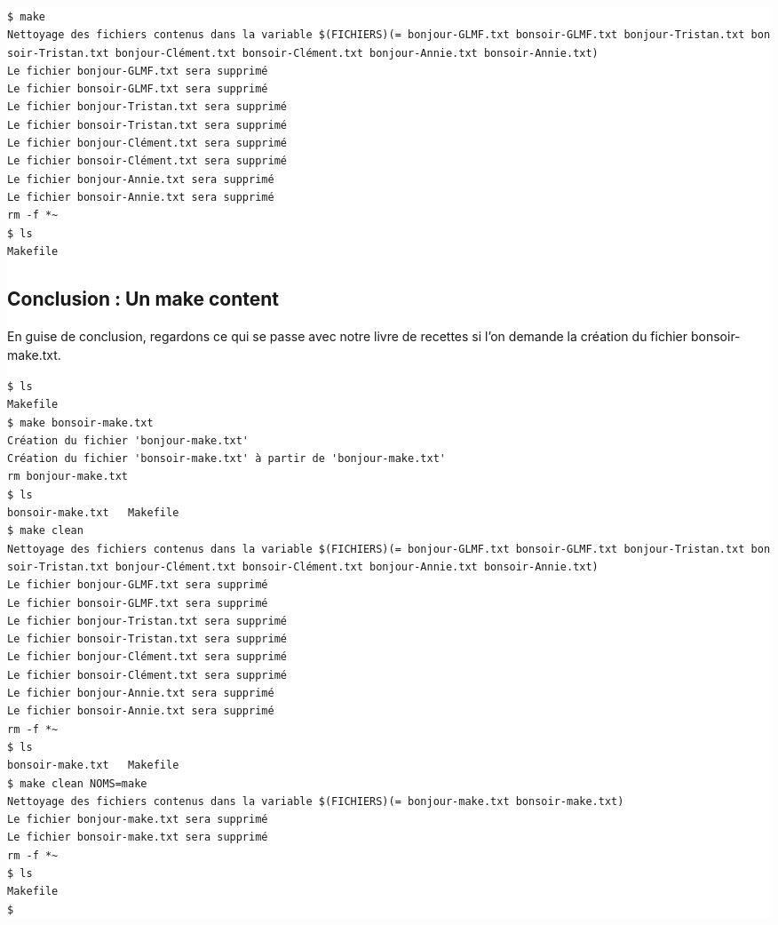 ```
$ make
Nettoyage des fichiers contenus dans la variable $(FICHIERS)(= bonjour-GLMF.txt bonsoir-GLMF.txt bonjour-Tristan.txt bonsoir-Tristan.txt bonjour-Clément.txt bonsoir-Clément.txt bonjour-Annie.txt bonsoir-Annie.txt)
Le fichier bonjour-GLMF.txt sera supprimé
Le fichier bonsoir-GLMF.txt sera supprimé
Le fichier bonjour-Tristan.txt sera supprimé
Le fichier bonsoir-Tristan.txt sera supprimé
Le fichier bonjour-Clément.txt sera supprimé
Le fichier bonsoir-Clément.txt sera supprimé
Le fichier bonjour-Annie.txt sera supprimé
Le fichier bonsoir-Annie.txt sera supprimé
rm -f *~
$ ls
Makefile
```

## Conclusion : Un make content
En guise de conclusion, regardons ce qui se passe avec notre livre de recettes si l’on demande la création du fichier bonsoir-make.txt.

```
$ ls
Makefile
$ make bonsoir-make.txt
Création du fichier 'bonjour-make.txt'
Création du fichier 'bonsoir-make.txt' à partir de 'bonjour-make.txt'
rm bonjour-make.txt
$ ls
bonsoir-make.txt   Makefile
$ make clean
Nettoyage des fichiers contenus dans la variable $(FICHIERS)(= bonjour-GLMF.txt bonsoir-GLMF.txt bonjour-Tristan.txt bonsoir-Tristan.txt bonjour-Clément.txt bonsoir-Clément.txt bonjour-Annie.txt bonsoir-Annie.txt)
Le fichier bonjour-GLMF.txt sera supprimé
Le fichier bonsoir-GLMF.txt sera supprimé
Le fichier bonjour-Tristan.txt sera supprimé
Le fichier bonsoir-Tristan.txt sera supprimé
Le fichier bonjour-Clément.txt sera supprimé
Le fichier bonsoir-Clément.txt sera supprimé
Le fichier bonjour-Annie.txt sera supprimé
Le fichier bonsoir-Annie.txt sera supprimé
rm -f *~
$ ls
bonsoir-make.txt   Makefile
$ make clean NOMS=make
Nettoyage des fichiers contenus dans la variable $(FICHIERS)(= bonjour-make.txt bonsoir-make.txt)
Le fichier bonjour-make.txt sera supprimé
Le fichier bonsoir-make.txt sera supprimé
rm -f *~
$ ls
Makefile
$
```

